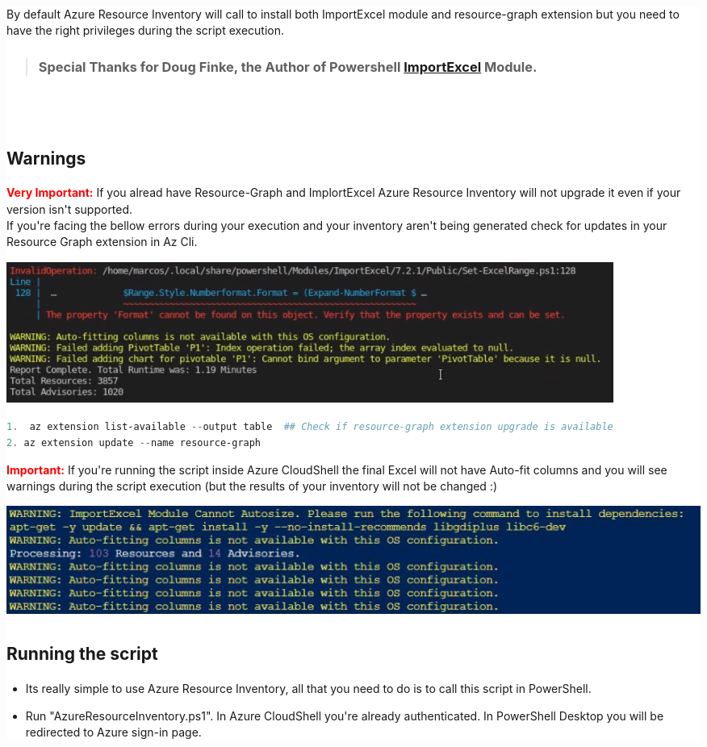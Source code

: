 By default Azure Resource Inventory will call to install both ImportExcel module and resource-graph extension but you need to have the right privileges during the script execution. 

> ### Special Thanks for Doug Finke, the Author of Powershell [ImportExcel](https://github.com/dfinke/ImportExcel) Module.    
<br/><br/>
## Warnings 

<span style="color:red">**Very Important:**</span> If you alread have Resource-Graph and ImplortExcel Azure Resource Inventory will not upgrade it even if your version isn't supported.  
If you're facing the bellow errors during your execution and your inventory aren't being generated check for updates in your Resource Graph extension in Az Cli.

![Resource Graph Error](images/Error_resource-graph.png)

``` powershell
1.  az extension list-available --output table  ## Check if resource-graph extension upgrade is available
2. az extension update --name resource-graph
```

<span style="color:red">**Important:**</span> If you're running the script inside Azure CloudShell the final Excel will not have Auto-fit columns and you will see warnings during the script execution (but the results of your inventory will not be changed :)

![CloudShell Warnings](images/cloudshell-warning-lib.png)


## Running the script<BR/>

* Its really simple to use Azure Resource Inventory, all that you need to do is to call this script in PowerShell.

* Run "AzureResourceInventory.ps1". In Azure CloudShell you're already authenticated. In PowerShell Desktop you will be redirected to  Azure sign-in page. 
